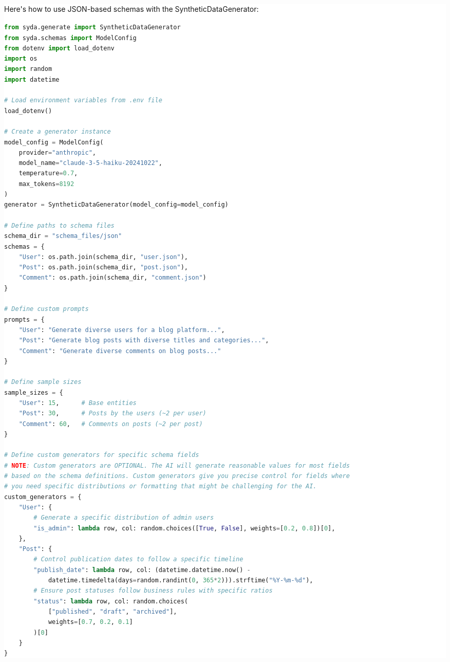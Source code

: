 Here's how to use JSON-based schemas with the SyntheticDataGenerator:

```python
from syda.generate import SyntheticDataGenerator
from syda.schemas import ModelConfig
from dotenv import load_dotenv
import os
import random
import datetime

# Load environment variables from .env file
load_dotenv()

# Create a generator instance
model_config = ModelConfig(
    provider="anthropic",
    model_name="claude-3-5-haiku-20241022",
    temperature=0.7,
    max_tokens=8192
)
generator = SyntheticDataGenerator(model_config=model_config)

# Define paths to schema files
schema_dir = "schema_files/json"
schemas = {
    "User": os.path.join(schema_dir, "user.json"),
    "Post": os.path.join(schema_dir, "post.json"),
    "Comment": os.path.join(schema_dir, "comment.json")
}

# Define custom prompts
prompts = {
    "User": "Generate diverse users for a blog platform...",
    "Post": "Generate blog posts with diverse titles and categories...",
    "Comment": "Generate diverse comments on blog posts..."
}

# Define sample sizes
sample_sizes = {
    "User": 15,      # Base entities
    "Post": 30,      # Posts by the users (~2 per user)
    "Comment": 60,   # Comments on posts (~2 per post)
}

# Define custom generators for specific schema fields
# NOTE: Custom generators are OPTIONAL. The AI will generate reasonable values for most fields
# based on the schema definitions. Custom generators give you precise control for fields where
# you need specific distributions or formatting that might be challenging for the AI.
custom_generators = {
    "User": {
        # Generate a specific distribution of admin users
        "is_admin": lambda row, col: random.choices([True, False], weights=[0.2, 0.8])[0],
    },
    "Post": {
        # Control publication dates to follow a specific timeline
        "publish_date": lambda row, col: (datetime.datetime.now() - 
            datetime.timedelta(days=random.randint(0, 365*2))).strftime("%Y-%m-%d"),
        # Ensure post statuses follow business rules with specific ratios
        "status": lambda row, col: random.choices(
            ["published", "draft", "archived"],
            weights=[0.7, 0.2, 0.1]
        )[0]
    }
}
```